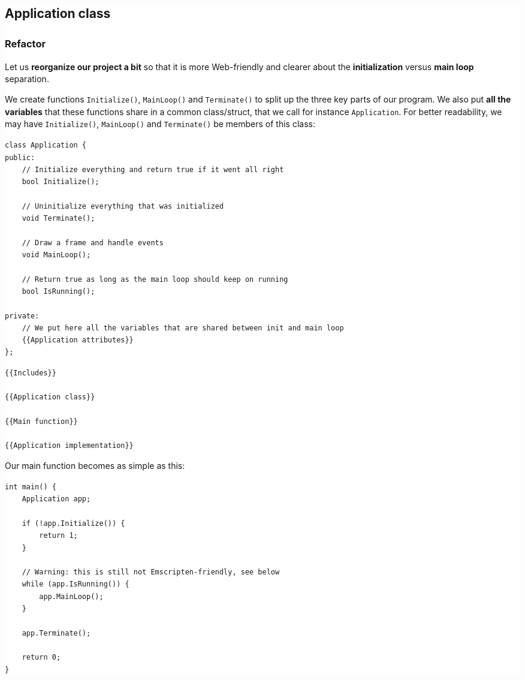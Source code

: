 Application class
-----------------

### Refactor

Let us **reorganize our project a bit** so that it is more Web-friendly and clearer about the **initialization** versus **main loop** separation.

We create functions `Initialize()`, `MainLoop()` and `Terminate()` to split up the three key parts of our program. We also put **all the variables** that these functions share in a common class/struct, that we call for instance `Application`. For better readability, we may have `Initialize()`, `MainLoop()` and `Terminate()` be members of this class:

```{lit} C++, Application class
class Application {
public:
	// Initialize everything and return true if it went all right
	bool Initialize();

	// Uninitialize everything that was initialized
	void Terminate();

	// Draw a frame and handle events
	void MainLoop();

	// Return true as long as the main loop should keep on running
	bool IsRunning();

private:
	// We put here all the variables that are shared between init and main loop
	{{Application attributes}}
};
```

```{lit} C++, file: main.cpp (replace, hidden)
{{Includes}}

{{Application class}}

{{Main function}}

{{Application implementation}}
```

Our main function becomes as simple as this:

```{lit} C++, Main function
int main() {
	Application app;

	if (!app.Initialize()) {
		return 1;
	}

	// Warning: this is still not Emscripten-friendly, see below
	while (app.IsRunning()) {
		app.MainLoop();
	}

	app.Terminate();

	return 0;
}
```
